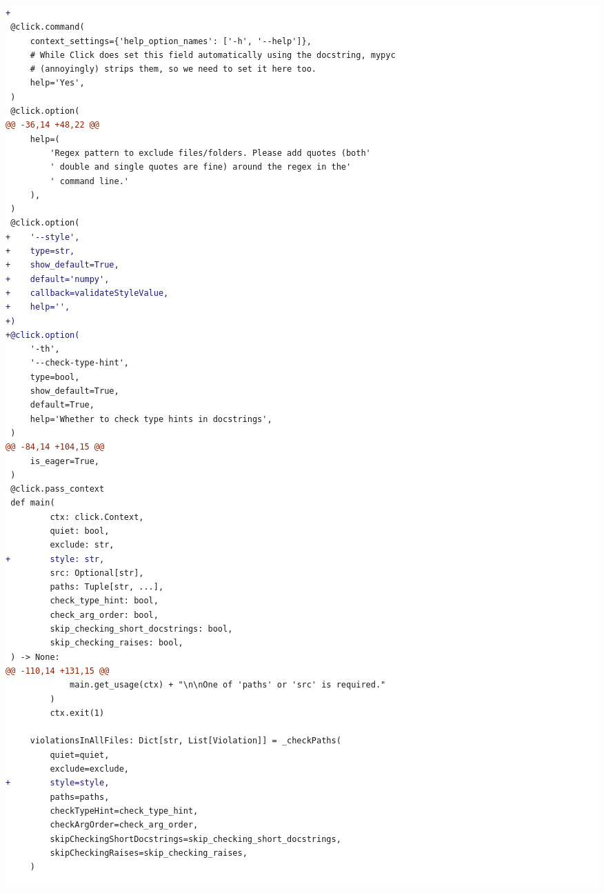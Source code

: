 ```diff
+
 @click.command(
     context_settings={'help_option_names': ['-h', '--help']},
     # While Click does set this field automatically using the docstring, mypyc
     # (annoyingly) strips them, so we need to set it here too.
     help='Yes',
 )
 @click.option(
@@ -36,14 +48,22 @@
     help=(
         'Regex pattern to exclude files/folders. Please add quotes (both'
         ' double and single quotes are fine) around the regex in the'
         ' command line.'
     ),
 )
 @click.option(
+    '--style',
+    type=str,
+    show_default=True,
+    default='numpy',
+    callback=validateStyleValue,
+    help='',
+)
+@click.option(
     '-th',
     '--check-type-hint',
     type=bool,
     show_default=True,
     default=True,
     help='Whether to check type hints in docstrings',
 )
@@ -84,14 +104,15 @@
     is_eager=True,
 )
 @click.pass_context
 def main(
         ctx: click.Context,
         quiet: bool,
         exclude: str,
+        style: str,
         src: Optional[str],
         paths: Tuple[str, ...],
         check_type_hint: bool,
         check_arg_order: bool,
         skip_checking_short_docstrings: bool,
         skip_checking_raises: bool,
 ) -> None:
@@ -110,14 +131,15 @@
             main.get_usage(ctx) + "\n\nOne of 'paths' or 'src' is required."
         )
         ctx.exit(1)
 
     violationsInAllFiles: Dict[str, List[Violation]] = _checkPaths(
         quiet=quiet,
         exclude=exclude,
+        style=style,
         paths=paths,
         checkTypeHint=check_type_hint,
         checkArgOrder=check_arg_order,
         skipCheckingShortDocstrings=skip_checking_short_docstrings,
         skipCheckingRaises=skip_checking_raises,
     )
 
```